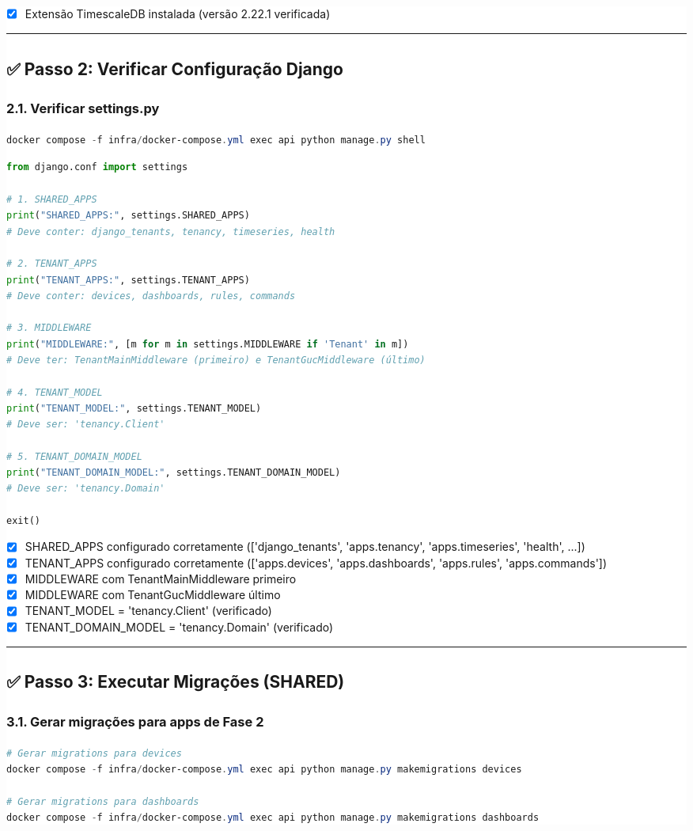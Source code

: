 - [x] Extensão TimescaleDB instalada (versão 2.22.1 verificada)

---

## ✅ Passo 2: Verificar Configuração Django

### 2.1. Verificar settings.py
```powershell
docker compose -f infra/docker-compose.yml exec api python manage.py shell
```

```python
from django.conf import settings

# 1. SHARED_APPS
print("SHARED_APPS:", settings.SHARED_APPS)
# Deve conter: django_tenants, tenancy, timeseries, health

# 2. TENANT_APPS
print("TENANT_APPS:", settings.TENANT_APPS)
# Deve conter: devices, dashboards, rules, commands

# 3. MIDDLEWARE
print("MIDDLEWARE:", [m for m in settings.MIDDLEWARE if 'Tenant' in m])
# Deve ter: TenantMainMiddleware (primeiro) e TenantGucMiddleware (último)

# 4. TENANT_MODEL
print("TENANT_MODEL:", settings.TENANT_MODEL)
# Deve ser: 'tenancy.Client'

# 5. TENANT_DOMAIN_MODEL
print("TENANT_DOMAIN_MODEL:", settings.TENANT_DOMAIN_MODEL)
# Deve ser: 'tenancy.Domain'

exit()
```

- [x] SHARED_APPS configurado corretamente (['django_tenants', 'apps.tenancy', 'apps.timeseries', 'health', ...])
- [x] TENANT_APPS configurado corretamente (['apps.devices', 'apps.dashboards', 'apps.rules', 'apps.commands'])
- [x] MIDDLEWARE com TenantMainMiddleware primeiro
- [x] MIDDLEWARE com TenantGucMiddleware último
- [x] TENANT_MODEL = 'tenancy.Client' (verificado)
- [x] TENANT_DOMAIN_MODEL = 'tenancy.Domain' (verificado)

---

## ✅ Passo 3: Executar Migrações (SHARED)

### 3.1. Gerar migrações para apps de Fase 2
```powershell
# Gerar migrations para devices
docker compose -f infra/docker-compose.yml exec api python manage.py makemigrations devices

# Gerar migrations para dashboards
docker compose -f infra/docker-compose.yml exec api python manage.py makemigrations dashboards
```
